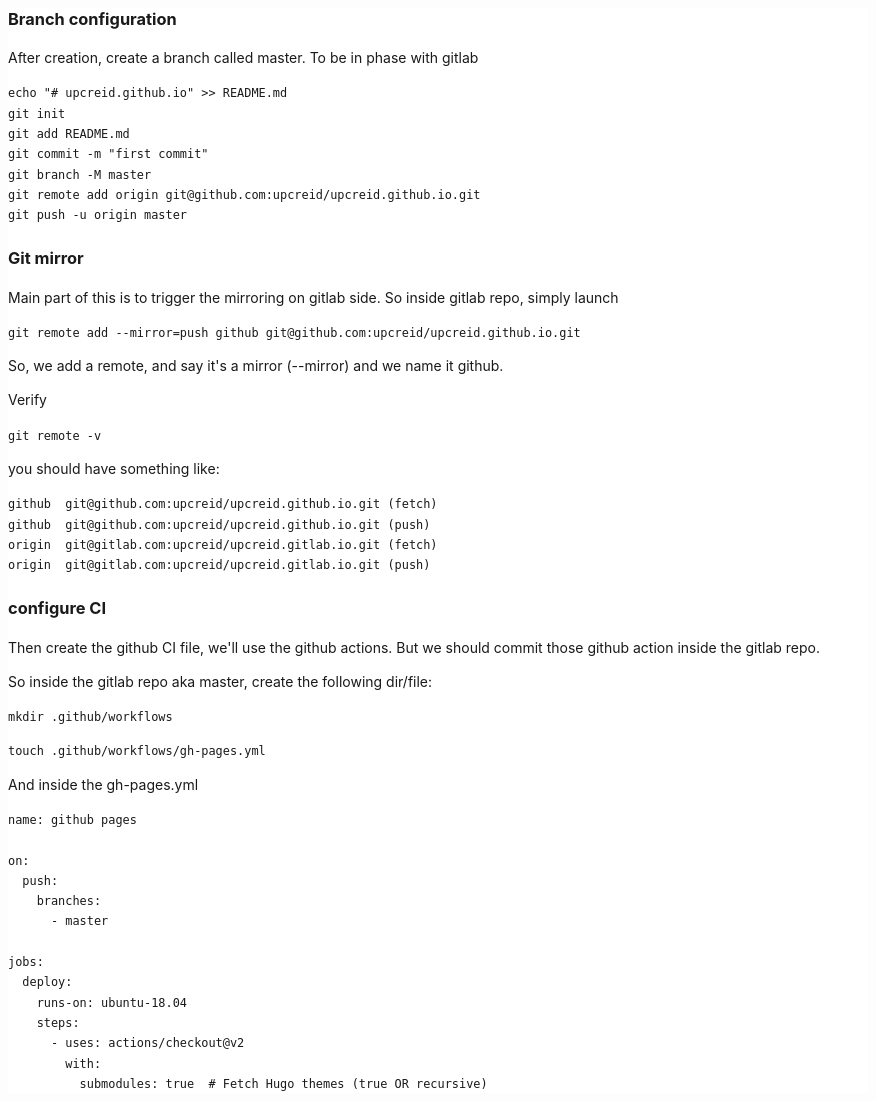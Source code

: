 ### Branch configuration

After creation, create a branch called master. To be in phase with gitlab

```shell
echo "# upcreid.github.io" >> README.md
git init
git add README.md
git commit -m "first commit"
git branch -M master
git remote add origin git@github.com:upcreid/upcreid.github.io.git
git push -u origin master
```

### Git mirror

Main part of this is to trigger the mirroring on gitlab side.
So inside gitlab repo, simply launch

```shell
git remote add --mirror=push github git@github.com:upcreid/upcreid.github.io.git
```

So, we add a remote, and say it's a mirror (--mirror) and we name it github.

Verify

```shell
git remote -v
```

you should have something like:

```shell
github  git@github.com:upcreid/upcreid.github.io.git (fetch)
github  git@github.com:upcreid/upcreid.github.io.git (push)
origin  git@gitlab.com:upcreid/upcreid.gitlab.io.git (fetch)
origin  git@gitlab.com:upcreid/upcreid.gitlab.io.git (push)
```

### configure CI

Then create the github CI file, we'll use the github actions.
But we should commit those github action inside the gitlab repo.

So inside the gitlab repo aka master, create the following dir/file:

```shell
mkdir .github/workflows
```

```shell
touch .github/workflows/gh-pages.yml
```

And inside the gh-pages.yml

```shell
name: github pages

on:
  push:
    branches:
      - master

jobs:
  deploy:
    runs-on: ubuntu-18.04
    steps:
      - uses: actions/checkout@v2
        with:
          submodules: true  # Fetch Hugo themes (true OR recursive)
```